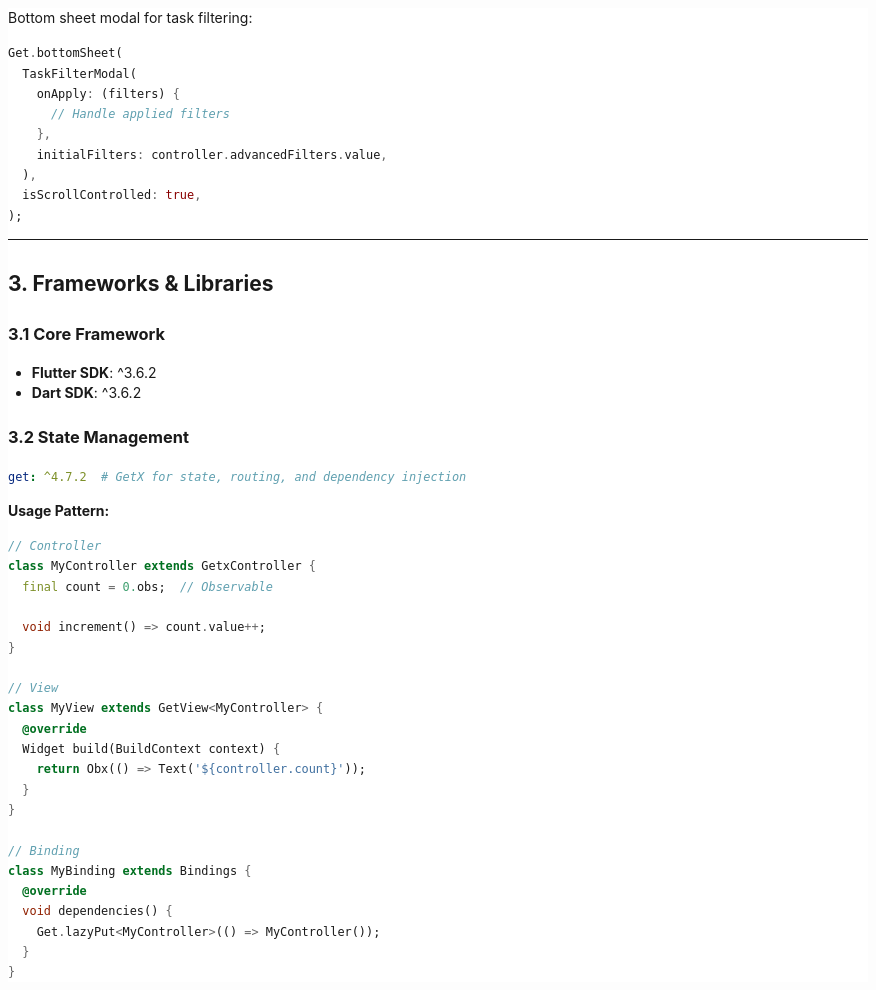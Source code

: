 Bottom sheet modal for task filtering:

```dart
Get.bottomSheet(
  TaskFilterModal(
    onApply: (filters) {
      // Handle applied filters
    },
    initialFilters: controller.advancedFilters.value,
  ),
  isScrollControlled: true,
);
```

---

## 3. Frameworks & Libraries

### 3.1 Core Framework
- **Flutter SDK**: ^3.6.2
- **Dart SDK**: ^3.6.2

### 3.2 State Management
```yaml
get: ^4.7.2  # GetX for state, routing, and dependency injection
```

**Usage Pattern:**
```dart
// Controller
class MyController extends GetxController {
  final count = 0.obs;  // Observable
  
  void increment() => count.value++;
}

// View
class MyView extends GetView<MyController> {
  @override
  Widget build(BuildContext context) {
    return Obx(() => Text('${controller.count}'));
  }
}

// Binding
class MyBinding extends Bindings {
  @override
  void dependencies() {
    Get.lazyPut<MyController>(() => MyController());
  }
}
```
